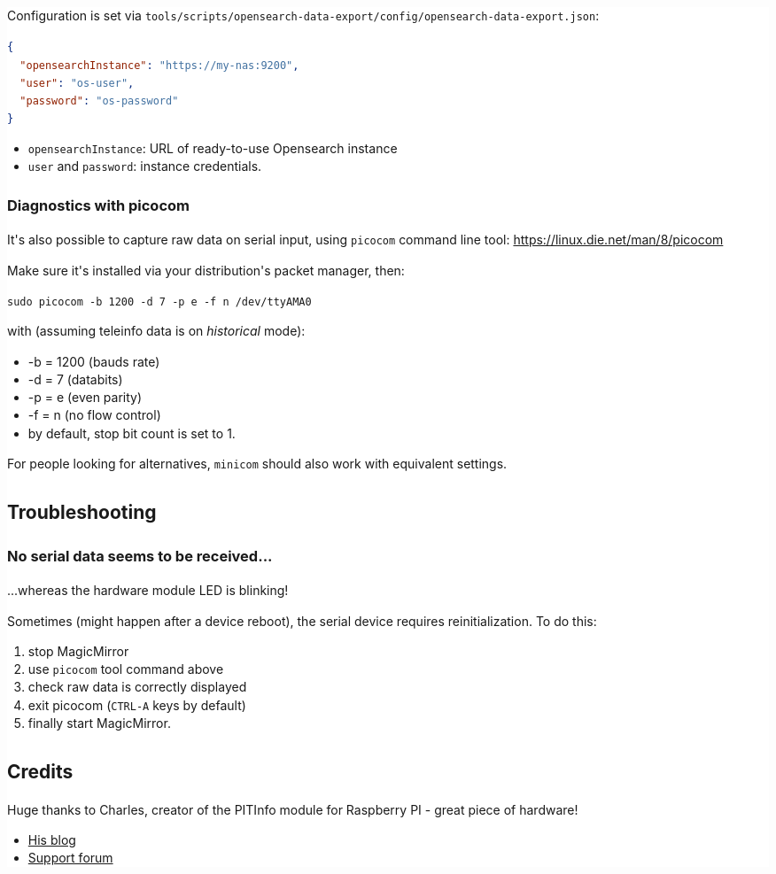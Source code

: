 Configuration is set via `tools/scripts/opensearch-data-export/config/opensearch-data-export.json`:

```json
{
  "opensearchInstance": "https://my-nas:9200",
  "user": "os-user",
  "password": "os-password"  
}
```

- `opensearchInstance`: URL of ready-to-use Opensearch instance
- `user` and `password`: instance credentials. 


### Diagnostics with picocom
It's also possible to capture raw data on serial input, using `picocom` command line tool: https://linux.die.net/man/8/picocom

Make sure it's installed via your distribution's packet manager, then:

`sudo picocom -b 1200 -d 7 -p e -f n /dev/ttyAMA0`

with (assuming teleinfo data is on *historical* mode):
  
- -b = 1200 (bauds rate)
- -d = 7 (databits) 
- -p = e (even parity)
- -f = n (no flow control)
- by default, stop bit count is set to 1.

For people looking for alternatives, `minicom` should also work with equivalent settings.

## Troubleshooting

### No serial data seems to be received...
...whereas the hardware module LED is blinking!

Sometimes (might happen after a device reboot), the serial device requires reinitialization. To do this:
1. stop MagicMirror
2. use `picocom` tool command above
3. check raw data is correctly displayed
4. exit picocom (`CTRL-A` keys by default)
5. finally start MagicMirror. 

## Credits

Huge thanks to Charles, creator of the PITInfo module for Raspberry PI - great piece of hardware!

- [His blog](https://hallard.me/author/hallard/)
- [Support forum](https://community.ch2i.eu/)
